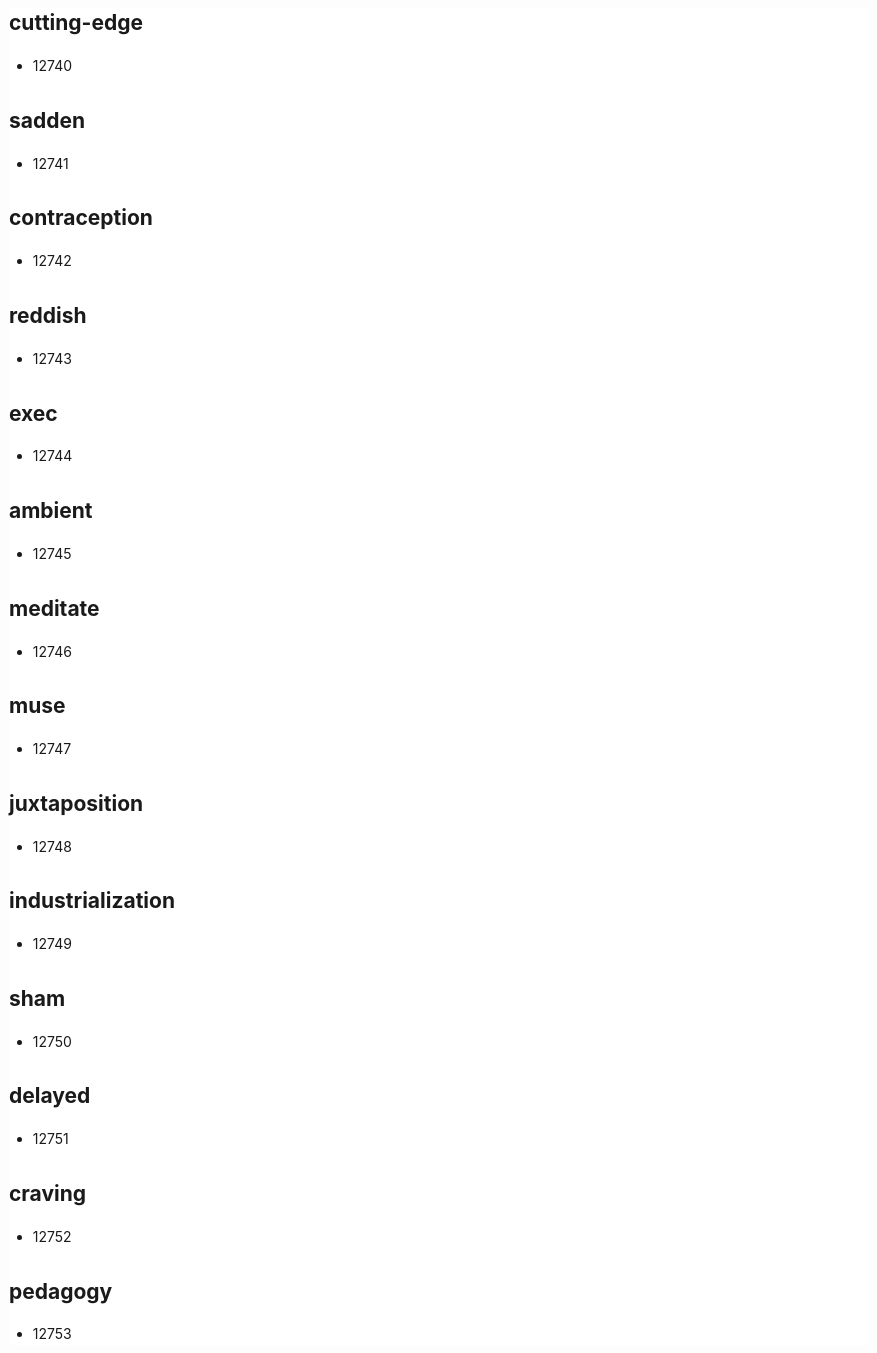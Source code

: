 ## cutting-edge
* 12740

## sadden
* 12741

## contraception
* 12742

## reddish
* 12743

## exec
* 12744

## ambient
* 12745

## meditate
* 12746

## muse
* 12747

## juxtaposition
* 12748

## industrialization
* 12749

## sham
* 12750

## delayed
* 12751

## craving
* 12752

## pedagogy
* 12753

